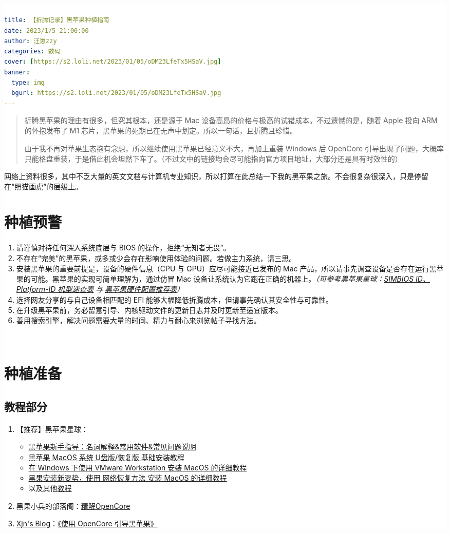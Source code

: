 ```yaml
---
title: 【折腾记录】黑苹果种植指南
date: 2023/1/5 21:00:00
author: 汪崽zzy
categories: 数码
cover: [https://s2.loli.net/2023/01/05/oDM23LfeTx5HSaV.jpg]
banner: 
  type: img
  bgurl: https://s2.loli.net/2023/01/05/oDM23LfeTx5HSaV.jpg
---
```


>折腾黑苹果的理由有很多，但究其根本，还是源于 Mac 设备高昂的价格与极高的试错成本。不过遗憾的是，随着 Apple 投向 ARM 的怀抱发布了 M1 芯片，黑苹果的死期已在无声中划定。所以一句话，且折腾且珍惜。
>
>由于我不再对苹果生态抱有念想，所以继续使用黑苹果已经意义不大，再加上重装 Windows 后 OpenCore 引导出现了问题，大概率只能格盘重装，于是借此机会坦然下车了。（不过文中的链接均会尽可能指向官方项目地址，大部分还是具有时效性的）

网络上资料很多，其中不乏大量的英文文档与计算机专业知识，所以打算在此总结一下我的黑苹果之旅。不会很复杂很深入，只是停留在“照猫画虎”的层级上。
<br>

# 种植预警

1. 请谨慎对待任何深入系统底层与 BIOS 的操作，拒绝“无知者无畏”。
2. 不存在“完美”的黑苹果，或多或少会存在影响使用体验的问题。若做主力系统，请三思。
3. 安装黑苹果的重要前提是，设备的硬件信息（CPU 与 GPU）应尽可能接近已发布的 Mac 产品，所以请事先调查设备是否存在运行黑苹果的可能。黑苹果的实现可简单理解为，通过仿冒 Mac 设备让系统认为它跑在正确的机器上。*（可参考黑苹果星球：[SIMBIOS ID、Platform-ID 机型速查表](https://heipg.cn/tutorial/smbios-id-and-details.html) 与 [黑苹果硬件配置推荐表](https://heipg.cn/tutorial/diy-hackintosh-2020.html)）*
4. 选择网友分享的与自己设备相匹配的 EFI 能够大幅降低折腾成本，但请事先确认其安全性与可靠性。
5. 在升级黑苹果前，务必留意引导、内核驱动文件的更新日志并及时更新至适宜版本。
6. 善用搜索引擎，解决问题需要大量的时间、精力与耐心来浏览帖子寻找方法。
<br>

# 种植准备

## 教程部分

1. 【推荐】黑苹果星球：
	- [黑苹果新手指导：名词解释&常用软件&常见问题说明](https://heipg.cn/tutorial/faq-for-beginners.html)
	- [黑苹果 MacOS 系统 U盘版/恢复版 基础安装教程](https://heipg.cn/tutorial/basic-install-hackintosh-walkthrough.html)
	- [在 Windows 下使用 VMware Workstation 安装 MacOS 的详细教程](https://heipg.cn/tutorial/install-macos-by-using-vmware-in-windows.html)
	- [黑果安装新姿势，使用 网络恢复方法 安装 MacOS 的详细教程](https://heipg.cn/tutorial/install-macos-via-internet-recovery.html)
	- 以及其他[教程](https://heipg.cn/tutorial)

2. 黑果小兵的部落阁：[精解OpenCore](https://blog.daliansky.net/OpenCore-BootLoader.html)

3. [Xjn's Blog](https://blog.xjn819.com/)：[《使用 OpenCore 引导黑苹果》](https://blog.xjn819.com/post/opencore-guide.html)
